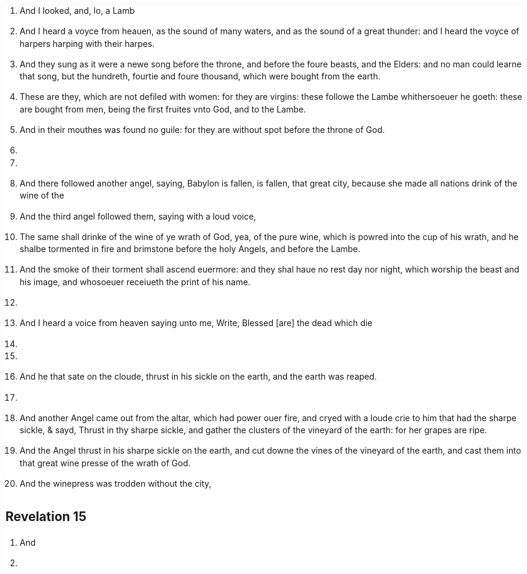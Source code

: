 1. And I looked, and, lo, a Lamb 

2. And I heard a voyce from heauen, as the sound of many waters, and as the sound of a great thunder: and I heard the voyce of harpers harping with their harpes.

3. And they sung as it were a newe song before the throne, and before the foure beasts, and the Elders: and no man could learne that song, but the hundreth, fourtie and foure thousand, which were bought from the earth.

4. These are they, which are not defiled with women: for they are virgins: these followe the Lambe whithersoeuer he goeth: these are bought from men, being the first fruites vnto God, and to the Lambe.

5. And in their mouthes was found no guile: for they are without spot before the throne of God.

6. 
          

7. 
          

8. And there followed another angel, saying, Babylon is fallen, is fallen, that great city, because she made all nations drink of the wine of the 

9. And the third angel followed them, saying with a loud voice, 

10. The same shall drinke of the wine of ye wrath of God, yea, of the pure wine, which is powred into the cup of his wrath, and he shalbe tormented in fire and brimstone before the holy Angels, and before the Lambe.

11. And the smoke of their torment shall ascend euermore: and they shal haue no rest day nor night, which worship the beast and his image, and whosoeuer receiueth the print of his name.

12. 
          

13. And I heard a voice from heaven saying unto me, Write, Blessed [are] the dead which die 

14. 
          

15. 
          

16. And he that sate on the cloude, thrust in his sickle on the earth, and the earth was reaped.

17. 
          

18. And another Angel came out from the altar, which had power ouer fire, and cryed with a loude crie to him that had the sharpe sickle, & sayd, Thrust in thy sharpe sickle, and gather the clusters of the vineyard of the earth: for her grapes are ripe.

19. And the Angel thrust in his sharpe sickle on the earth, and cut downe the vines of the vineyard of the earth, and cast them into that great wine presse of the wrath of God.

20. And the winepress was trodden without the city, 

## Revelation 15

1. And 

2. 
          